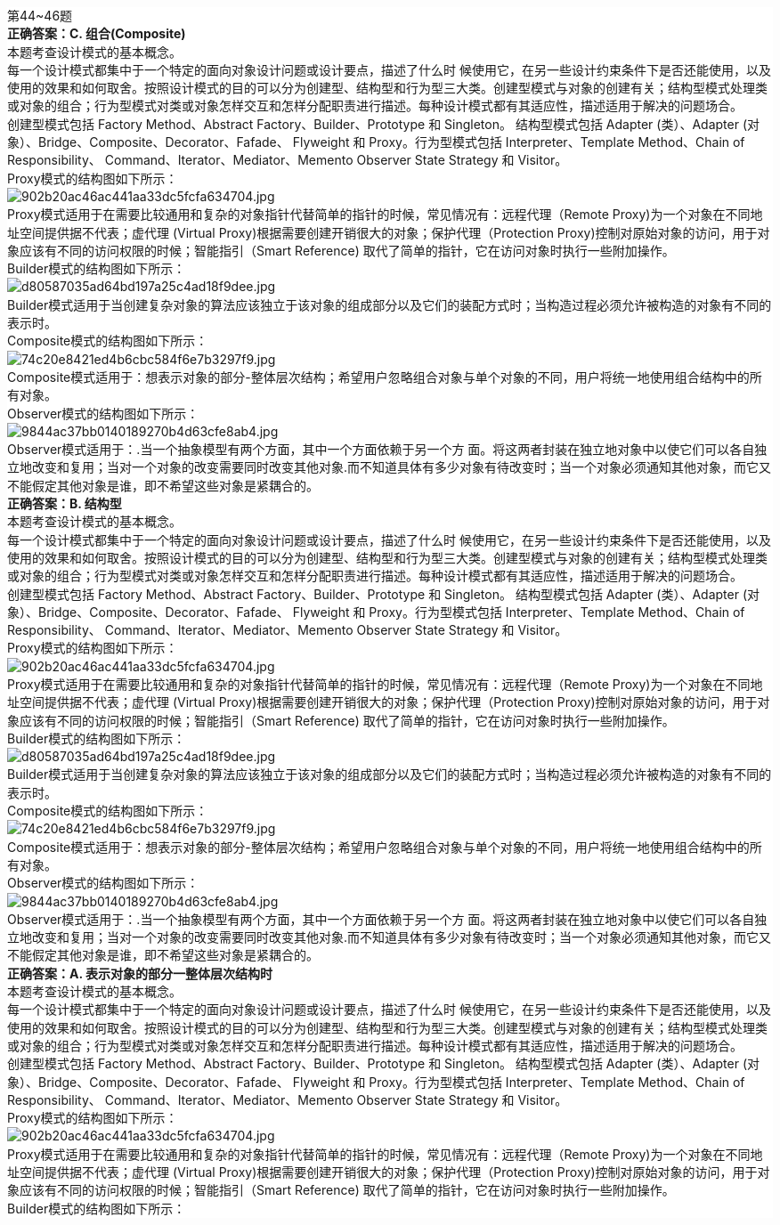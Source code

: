 第44~46题  
**正确答案：C. 组合(Composite)**  
本题考查设计模式的基本概念。  
每一个设计模式都集中于一个特定的面向对象设计问题或设计要点，描述了什么时 候使用它，在另一些设计约束条件下是否还能使用，以及使用的效果和如何取舍。按照设计模式的目的可以分为创建型、结构型和行为型三大类。创建型模式与对象的创建有关；结构型模式处理类或对象的组合；行为型模式对类或对象怎样交互和怎样分配职责进行描述。每种设计模式都有其适应性，描述适用于解决的问题场合。  
创建型模式包括 Factory Method、Abstract Factory、Builder、Prototype 和 Singleton。 结构型模式包括 Adapter (类）、Adapter (对象）、Bridge、Composite、Decorator、Fafade、 Flyweight 和 Proxy。行为型模式包括 Interpreter、Template Method、Chain of Responsibility、 Command、Iterator、Mediator、Memento Observer State Strategy 和 Visitor。  
Proxy模式的结构图如下所示：  
![902b20ac46ac441aa33dc5fcfa634704.jpg][]  
Proxy模式适用于在需要比较通用和复杂的对象指针代替简单的指针的时候，常见情况有：远程代理（Remote Proxy)为一个对象在不同地址空间提供据不代表；虚代理 (Virtual Proxy)根据需要创建开销很大的对象；保护代理（Protection Proxy)控制对原始对象的访问，用于对象应该有不同的访问权限的时候；智能指引（Smart Reference) 取代了简单的指针，它在访问对象时执行一些附加操作。  
Builder模式的结构图如下所示：  
![d80587035ad64bd197a25c4ad18f9dee.jpg][]  
Builder模式适用于当创建复杂对象的算法应该独立于该对象的组成部分以及它们的装配方式时；当构造过程必须允许被构造的对象有不同的表示时。  
Composite模式的结构图如下所示：  
![74c20e8421ed4b6cbc584f6e7b3297f9.jpg][]  
Composite模式适用于：想表示对象的部分-整体层次结构；希望用户忽略组合对象与单个对象的不同，用户将统一地使用组合结构中的所有对象。  
Observer模式的结构图如下所示：  
![9844ac37bb0140189270b4d63cfe8ab4.jpg][]  
Observer模式适用于：.当一个抽象模型有两个方面，其中一个方面依赖于另一个方 面。将这两者封装在独立地对象中以使它们可以各自独立地改变和复用；当对一个对象的改变需要同时改变其他对象.而不知道具体有多少对象有待改变时；当一个对象必须通知其他对象，而它又不能假定其他对象是谁，即不希望这些对象是紧耦合的。  
**正确答案：B. 结构型**  
本题考查设计模式的基本概念。  
每一个设计模式都集中于一个特定的面向对象设计问题或设计要点，描述了什么时 候使用它，在另一些设计约束条件下是否还能使用，以及使用的效果和如何取舍。按照设计模式的目的可以分为创建型、结构型和行为型三大类。创建型模式与对象的创建有关；结构型模式处理类或对象的组合；行为型模式对类或对象怎样交互和怎样分配职责进行描述。每种设计模式都有其适应性，描述适用于解决的问题场合。  
创建型模式包括 Factory Method、Abstract Factory、Builder、Prototype 和 Singleton。 结构型模式包括 Adapter (类）、Adapter (对象）、Bridge、Composite、Decorator、Fafade、 Flyweight 和 Proxy。行为型模式包括 Interpreter、Template Method、Chain of Responsibility、 Command、Iterator、Mediator、Memento Observer State Strategy 和 Visitor。  
Proxy模式的结构图如下所示：  
![902b20ac46ac441aa33dc5fcfa634704.jpg][]  
Proxy模式适用于在需要比较通用和复杂的对象指针代替简单的指针的时候，常见情况有：远程代理（Remote Proxy)为一个对象在不同地址空间提供据不代表；虚代理 (Virtual Proxy)根据需要创建开销很大的对象；保护代理（Protection Proxy)控制对原始对象的访问，用于对象应该有不同的访问权限的时候；智能指引（Smart Reference) 取代了简单的指针，它在访问对象时执行一些附加操作。  
Builder模式的结构图如下所示：  
![d80587035ad64bd197a25c4ad18f9dee.jpg][]  
Builder模式适用于当创建复杂对象的算法应该独立于该对象的组成部分以及它们的装配方式时；当构造过程必须允许被构造的对象有不同的表示时。  
Composite模式的结构图如下所示：  
![74c20e8421ed4b6cbc584f6e7b3297f9.jpg][]  
Composite模式适用于：想表示对象的部分-整体层次结构；希望用户忽略组合对象与单个对象的不同，用户将统一地使用组合结构中的所有对象。  
Observer模式的结构图如下所示：  
![9844ac37bb0140189270b4d63cfe8ab4.jpg][]  
Observer模式适用于：.当一个抽象模型有两个方面，其中一个方面依赖于另一个方 面。将这两者封装在独立地对象中以使它们可以各自独立地改变和复用；当对一个对象的改变需要同时改变其他对象.而不知道具体有多少对象有待改变时；当一个对象必须通知其他对象，而它又不能假定其他对象是谁，即不希望这些对象是紧耦合的。  
**正确答案：A. 表示对象的部分一整体层次结构时**  
本题考查设计模式的基本概念。  
每一个设计模式都集中于一个特定的面向对象设计问题或设计要点，描述了什么时 候使用它，在另一些设计约束条件下是否还能使用，以及使用的效果和如何取舍。按照设计模式的目的可以分为创建型、结构型和行为型三大类。创建型模式与对象的创建有关；结构型模式处理类或对象的组合；行为型模式对类或对象怎样交互和怎样分配职责进行描述。每种设计模式都有其适应性，描述适用于解决的问题场合。  
创建型模式包括 Factory Method、Abstract Factory、Builder、Prototype 和 Singleton。 结构型模式包括 Adapter (类）、Adapter (对象）、Bridge、Composite、Decorator、Fafade、 Flyweight 和 Proxy。行为型模式包括 Interpreter、Template Method、Chain of Responsibility、 Command、Iterator、Mediator、Memento Observer State Strategy 和 Visitor。  
Proxy模式的结构图如下所示：  
![902b20ac46ac441aa33dc5fcfa634704.jpg][]  
Proxy模式适用于在需要比较通用和复杂的对象指针代替简单的指针的时候，常见情况有：远程代理（Remote Proxy)为一个对象在不同地址空间提供据不代表；虚代理 (Virtual Proxy)根据需要创建开销很大的对象；保护代理（Protection Proxy)控制对原始对象的访问，用于对象应该有不同的访问权限的时候；智能指引（Smart Reference) 取代了简单的指针，它在访问对象时执行一些附加操作。  
Builder模式的结构图如下所示：  

[97a0bd23ae404ecb9b5f13ec4f4f50a8.jpg]: https://www.xkxxkx.cn/file/exam/software/软件设计师/综合知识/第17题/97a0bd23ae404ecb9b5f13ec4f4f50a8.jpg
[656edddd24d24c3cab3d95fcdb4a0703.jpg]: https://www.xkxxkx.cn/file/exam/software/软件设计师/综合知识/第21题/656edddd24d24c3cab3d95fcdb4a0703.jpg
[485f16ede1384cde82179118215599e3.jpg]: https://www.xkxxkx.cn/file/exam/software/软件设计师/综合知识/第21题/485f16ede1384cde82179118215599e3.jpg
[dba1e648412641d1827d4bbfdce585f9.jpg]: https://www.xkxxkx.cn/file/exam/software/软件设计师/综合知识/第21题/dba1e648412641d1827d4bbfdce585f9.jpg
[c709bbfae8e34514a45bbd684ecf5e1e.jpg]: https://www.xkxxkx.cn/file/exam/software/软件设计师/综合知识/第21题/c709bbfae8e34514a45bbd684ecf5e1e.jpg
[0a0414b4abac4fe4bcab51d47ae3c486.jpg]: https://www.xkxxkx.cn/file/exam/software/软件设计师/综合知识/第23题/0a0414b4abac4fe4bcab51d47ae3c486.jpg
[1ad3362a3b1f44168fab1dda4dd85d0a.jpg]: https://www.xkxxkx.cn/file/exam/software/软件设计师/综合知识/第23题/1ad3362a3b1f44168fab1dda4dd85d0a.jpg
[def95e59096644b49e3136537a064ad4.jpg]: https://www.xkxxkx.cn/file/exam/software/软件设计师/综合知识/第26题/def95e59096644b49e3136537a064ad4.jpg
[65007d7dbd4e4c6c86140529849db862.jpg]: https://www.xkxxkx.cn/file/exam/software/软件设计师/综合知识/第35题/65007d7dbd4e4c6c86140529849db862.jpg
[e7bd2c6d573f4ffdaf085dc94114de34.jpg]: https://www.xkxxkx.cn/file/exam/software/软件设计师/综合知识/第44题/e7bd2c6d573f4ffdaf085dc94114de34.jpg
[9beb5614bcc049ab86ea1448578a5730.jpg]: https://www.xkxxkx.cn/file/exam/software/软件设计师/综合知识/第49题/9beb5614bcc049ab86ea1448578a5730.jpg
[2b98364f5bfb492ea7f071ae3f13fdf8.jpg]: https://www.xkxxkx.cn/file/exam/software/软件设计师/综合知识/第49题/2b98364f5bfb492ea7f071ae3f13fdf8.jpg
[d4644d838f224b4c9ece99c624d76136.jpg]: https://www.xkxxkx.cn/file/exam/software/软件设计师/综合知识/第49题/d4644d838f224b4c9ece99c624d76136.jpg
[2a95d24a26214d84bdbc67006d159d82.jpg]: https://www.xkxxkx.cn/file/exam/software/软件设计师/综合知识/第49题/2a95d24a26214d84bdbc67006d159d82.jpg
[94e25bff166c48e8bcd92642f786ece3.jpg]: https://www.xkxxkx.cn/file/exam/software/软件设计师/综合知识/第49题/94e25bff166c48e8bcd92642f786ece3.jpg
[2405a32a46df408ab4c2ad9d8ed691a9.jpg]: https://www.xkxxkx.cn/file/exam/software/软件设计师/综合知识/第54题/2405a32a46df408ab4c2ad9d8ed691a9.jpg
[2ac2add29f704ca39c370a064726e0a6.jpg]: https://www.xkxxkx.cn/file/exam/software/软件设计师/综合知识/第57题/2ac2add29f704ca39c370a064726e0a6.jpg
[3317c71d7fd64524baf88d3f19f96396.jpg]: https://www.xkxxkx.cn/file/exam/software/软件设计师/综合知识/第66题/3317c71d7fd64524baf88d3f19f96396.jpg
[df2978763a8942be9f7bd17837906fe0.jpg]: https://www.xkxxkx.cn/file/exam/software/软件设计师/综合知识/第17题/df2978763a8942be9f7bd17837906fe0.jpg
[485f16ede1384cde82179118215599e3.jpg]: https://www.xkxxkx.cn/file/exam/software/软件设计师/综合知识/第21题/485f16ede1384cde82179118215599e3.jpg
[902b20ac46ac441aa33dc5fcfa634704.jpg]: https://www.xkxxkx.cn/file/exam/software/软件设计师/综合知识/第44题/902b20ac46ac441aa33dc5fcfa634704.jpg
[d80587035ad64bd197a25c4ad18f9dee.jpg]: https://www.xkxxkx.cn/file/exam/software/软件设计师/综合知识/第44题/d80587035ad64bd197a25c4ad18f9dee.jpg
[74c20e8421ed4b6cbc584f6e7b3297f9.jpg]: https://www.xkxxkx.cn/file/exam/software/软件设计师/综合知识/第44题/74c20e8421ed4b6cbc584f6e7b3297f9.jpg
[9844ac37bb0140189270b4d63cfe8ab4.jpg]: https://www.xkxxkx.cn/file/exam/software/软件设计师/综合知识/第44题/9844ac37bb0140189270b4d63cfe8ab4.jpg